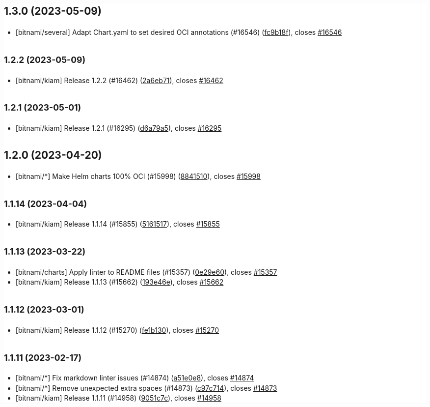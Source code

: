 ## 1.3.0 (2023-05-09)

* [bitnami/several] Adapt Chart.yaml to set desired OCI annotations (#16546) ([fc9b18f](https://github.com/bitnami/charts/commit/fc9b18f2e98805d4df629acbcde696f44f973344)), closes [#16546](https://github.com/bitnami/charts/issues/16546)

## <small>1.2.2 (2023-05-09)</small>

* [bitnami/kiam] Release 1.2.2 (#16462) ([2a6eb71](https://github.com/bitnami/charts/commit/2a6eb714d8afe029469deea1daf01f5eb0ca5fd1)), closes [#16462](https://github.com/bitnami/charts/issues/16462)

## <small>1.2.1 (2023-05-01)</small>

* [bitnami/kiam] Release 1.2.1 (#16295) ([d6a79a5](https://github.com/bitnami/charts/commit/d6a79a59a649ede7e2d4241fc339cb6ea8b24e37)), closes [#16295](https://github.com/bitnami/charts/issues/16295)

## 1.2.0 (2023-04-20)

* [bitnami/*] Make Helm charts 100% OCI (#15998) ([8841510](https://github.com/bitnami/charts/commit/884151035efcbf2e1b3206e7def85511073fb57d)), closes [#15998](https://github.com/bitnami/charts/issues/15998)

## <small>1.1.14 (2023-04-04)</small>

* [bitnami/kiam] Release 1.1.14 (#15855) ([5161517](https://github.com/bitnami/charts/commit/5161517a58c5cf0f23501eeeac475ebf20b53fe4)), closes [#15855](https://github.com/bitnami/charts/issues/15855)

## <small>1.1.13 (2023-03-22)</small>

* [bitnami/charts] Apply linter to README files (#15357) ([0e29e60](https://github.com/bitnami/charts/commit/0e29e600d3adc8b1b46e506eccb3decfab3b4e63)), closes [#15357](https://github.com/bitnami/charts/issues/15357)
* [bitnami/kiam] Release 1.1.13 (#15662) ([193e46e](https://github.com/bitnami/charts/commit/193e46eb1f016c2f64112108e2f7f3a3e63b5537)), closes [#15662](https://github.com/bitnami/charts/issues/15662)

## <small>1.1.12 (2023-03-01)</small>

* [bitnami/kiam] Release 1.1.12 (#15270) ([fe1b130](https://github.com/bitnami/charts/commit/fe1b130d164883e1e9fd0a0b7fbc5e43bc6c0bb1)), closes [#15270](https://github.com/bitnami/charts/issues/15270)

## <small>1.1.11 (2023-02-17)</small>

* [bitnami/*] Fix markdown linter issues (#14874) ([a51e0e8](https://github.com/bitnami/charts/commit/a51e0e8d35495b907f3e70dd2f8e7c3bcbf4166a)), closes [#14874](https://github.com/bitnami/charts/issues/14874)
* [bitnami/*] Remove unexpected extra spaces (#14873) ([c97c714](https://github.com/bitnami/charts/commit/c97c714887380d47eae7bfeff316bf01595ecd1d)), closes [#14873](https://github.com/bitnami/charts/issues/14873)
* [bitnami/kiam] Release 1.1.11 (#14958) ([9051c7c](https://github.com/bitnami/charts/commit/9051c7c10595bdf48dda8d015823280ecae78958)), closes [#14958](https://github.com/bitnami/charts/issues/14958)
